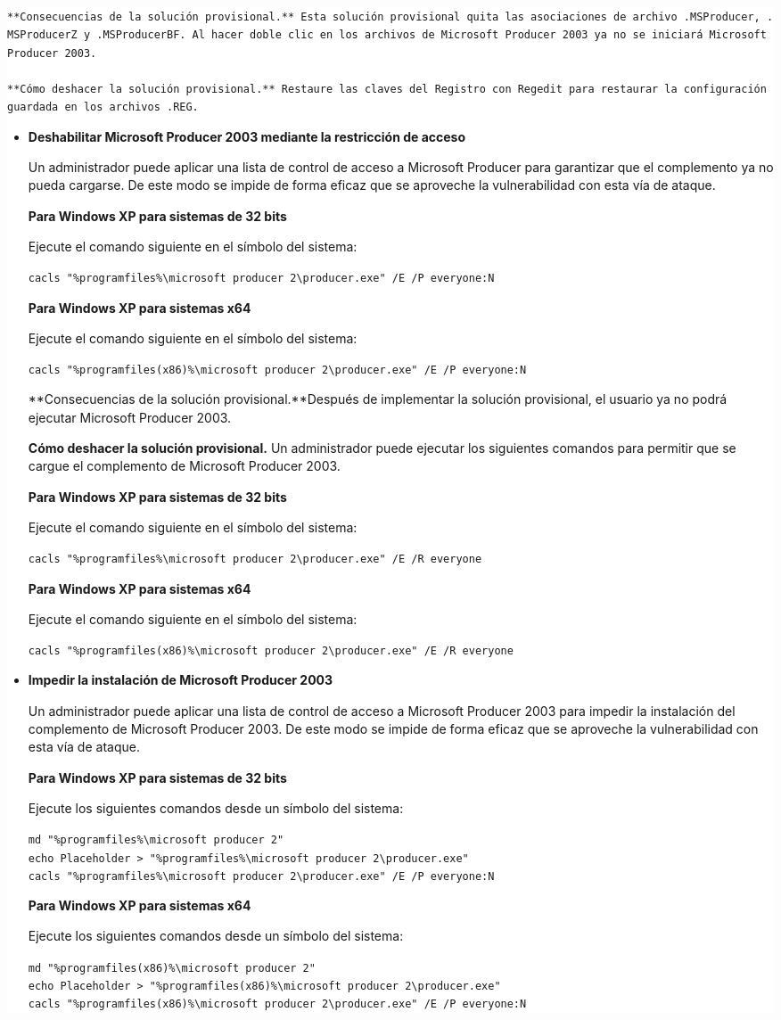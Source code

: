    **Consecuencias de la solución provisional.** Esta solución provisional quita las asociaciones de archivo .MSProducer, .MSProducerZ y .MSProducerBF. Al hacer doble clic en los archivos de Microsoft Producer 2003 ya no se iniciará Microsoft Producer 2003.
  
    **Cómo deshacer la solución provisional.** Restaure las claves del Registro con Regedit para restaurar la configuración guardada en los archivos .REG.
  
-   **Deshabilitar Microsoft Producer 2003 mediante la restricción de acceso**
  
    Un administrador puede aplicar una lista de control de acceso a Microsoft Producer para garantizar que el complemento ya no pueda cargarse. De este modo se impide de forma eficaz que se aproveche la vulnerabilidad con esta vía de ataque.
  
    **Para Windows XP para sistemas de 32 bits**
  
    Ejecute el comando siguiente en el símbolo del sistema:
  
    `cacls "%programfiles%\microsoft producer 2\producer.exe" /E /P everyone:N`
  
    **Para Windows XP para sistemas x64**
  
    Ejecute el comando siguiente en el símbolo del sistema:
  
    `cacls "%programfiles(x86)%\microsoft producer 2\producer.exe" /E /P everyone:N`
  
    **Consecuencias de la solución provisional.**Después de implementar la solución provisional, el usuario ya no podrá ejecutar Microsoft Producer 2003.
  
    **Cómo deshacer la solución provisional.** Un administrador puede ejecutar los siguientes comandos para permitir que se cargue el complemento de Microsoft Producer 2003.
  
    **Para Windows XP para sistemas de 32 bits**
  
    Ejecute el comando siguiente en el símbolo del sistema:
  
    `cacls "%programfiles%\microsoft producer 2\producer.exe" /E /R everyone`
  
    **Para Windows XP para sistemas x64**
  
    Ejecute el comando siguiente en el símbolo del sistema:
  
    `cacls "%programfiles(x86)%\microsoft producer 2\producer.exe" /E /R everyone`
  
-   **Impedir la instalación de Microsoft Producer 2003**
  
    Un administrador puede aplicar una lista de control de acceso a Microsoft Producer 2003 para impedir la instalación del complemento de Microsoft Producer 2003. De este modo se impide de forma eficaz que se aproveche la vulnerabilidad con esta vía de ataque.
  
    **Para Windows XP para sistemas de 32 bits**
  
    Ejecute los siguientes comandos desde un símbolo del sistema:
  
    `md "%programfiles%\microsoft producer 2"`  
    `echo Placeholder > "%programfiles%\microsoft producer 2\producer.exe"`  
    `cacls "%programfiles%\microsoft producer 2\producer.exe" /E /P everyone:N`
  
    **Para Windows XP para sistemas x64**
  
    Ejecute los siguientes comandos desde un símbolo del sistema:
  
    `md "%programfiles(x86)%\microsoft producer 2"`  
    `echo Placeholder > "%programfiles(x86)%\microsoft producer 2\producer.exe"`  
    `cacls "%programfiles(x86)%\microsoft producer 2\producer.exe" /E /P everyone:N`
  